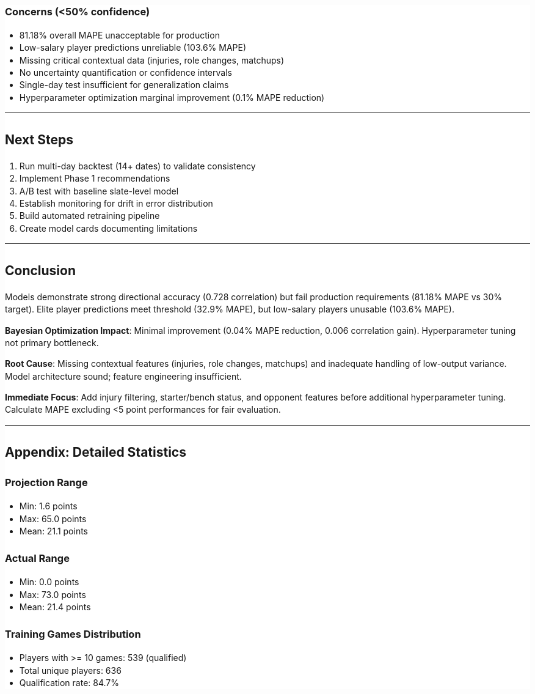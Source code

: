 ### Concerns (<50% confidence)
- 81.18% overall MAPE unacceptable for production
- Low-salary player predictions unreliable (103.6% MAPE)
- Missing critical contextual data (injuries, role changes, matchups)
- No uncertainty quantification or confidence intervals
- Single-day test insufficient for generalization claims
- Hyperparameter optimization marginal improvement (0.1% MAPE reduction)

---

## Next Steps

1. Run multi-day backtest (14+ dates) to validate consistency
2. Implement Phase 1 recommendations
3. A/B test with baseline slate-level model
4. Establish monitoring for drift in error distribution
5. Build automated retraining pipeline
6. Create model cards documenting limitations

---

## Conclusion

Models demonstrate strong directional accuracy (0.728 correlation) but fail production requirements (81.18% MAPE vs 30% target). Elite player predictions meet threshold (32.9% MAPE), but low-salary players unusable (103.6% MAPE).

**Bayesian Optimization Impact**: Minimal improvement (0.04% MAPE reduction, 0.006 correlation gain). Hyperparameter tuning not primary bottleneck.

**Root Cause**: Missing contextual features (injuries, role changes, matchups) and inadequate handling of low-output variance. Model architecture sound; feature engineering insufficient.

**Immediate Focus**: Add injury filtering, starter/bench status, and opponent features before additional hyperparameter tuning. Calculate MAPE excluding <5 point performances for fair evaluation.

---

## Appendix: Detailed Statistics

### Projection Range
- Min: 1.6 points
- Max: 65.0 points
- Mean: 21.1 points

### Actual Range
- Min: 0.0 points
- Max: 73.0 points
- Mean: 21.4 points

### Training Games Distribution
- Players with >= 10 games: 539 (qualified)
- Total unique players: 636
- Qualification rate: 84.7%
